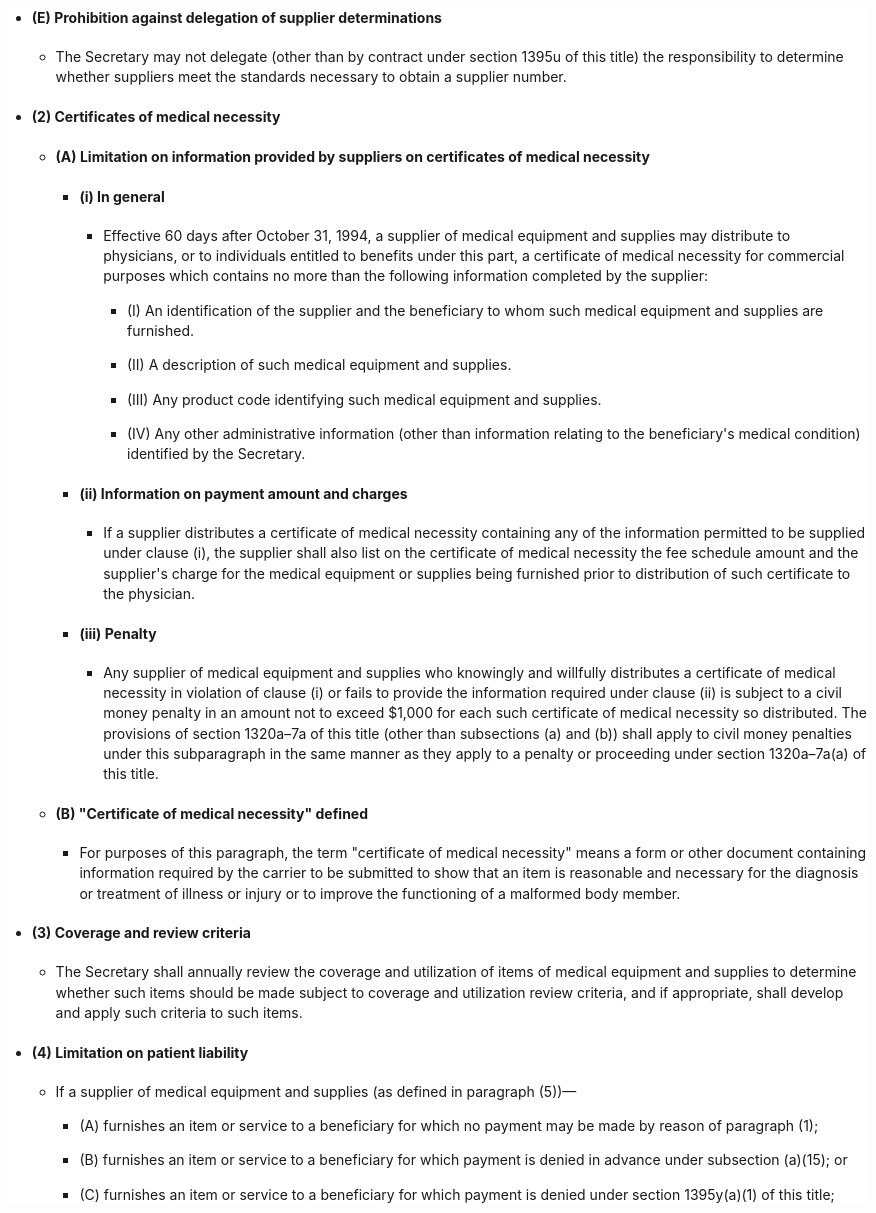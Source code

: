   * #### (E) Prohibition against delegation of supplier determinations
    * The Secretary may not delegate (other than by contract under section 1395u of this title) the responsibility to determine whether suppliers meet the standards necessary to obtain a supplier number.

* #### (2) Certificates of medical necessity
  * #### (A) Limitation on information provided by suppliers on certificates of medical necessity
    * #### (i) In general
      * Effective 60 days after October 31, 1994, a supplier of medical equipment and supplies may distribute to physicians, or to individuals entitled to benefits under this part, a certificate of medical necessity for commercial purposes which contains no more than the following information completed by the supplier:

        * (I) An identification of the supplier and the beneficiary to whom such medical equipment and supplies are furnished.

        * (II) A description of such medical equipment and supplies.

        * (III) Any product code identifying such medical equipment and supplies.

        * (IV) Any other administrative information (other than information relating to the beneficiary's medical condition) identified by the Secretary.

    * #### (ii) Information on payment amount and charges
      * If a supplier distributes a certificate of medical necessity containing any of the information permitted to be supplied under clause (i), the supplier shall also list on the certificate of medical necessity the fee schedule amount and the supplier's charge for the medical equipment or supplies being furnished prior to distribution of such certificate to the physician.

    * #### (iii) Penalty
      * Any supplier of medical equipment and supplies who knowingly and willfully distributes a certificate of medical necessity in violation of clause (i) or fails to provide the information required under clause (ii) is subject to a civil money penalty in an amount not to exceed $1,000 for each such certificate of medical necessity so distributed. The provisions of section 1320a–7a of this title (other than subsections (a) and (b)) shall apply to civil money penalties under this subparagraph in the same manner as they apply to a penalty or proceeding under section 1320a–7a(a) of this title.

  * #### (B) "Certificate of medical necessity" defined
    * For purposes of this paragraph, the term "certificate of medical necessity" means a form or other document containing information required by the carrier to be submitted to show that an item is reasonable and necessary for the diagnosis or treatment of illness or injury or to improve the functioning of a malformed body member.

* #### (3) Coverage and review criteria
  * The Secretary shall annually review the coverage and utilization of items of medical equipment and supplies to determine whether such items should be made subject to coverage and utilization review criteria, and if appropriate, shall develop and apply such criteria to such items.

* #### (4) Limitation on patient liability
  * If a supplier of medical equipment and supplies (as defined in paragraph (5))—

    * (A) furnishes an item or service to a beneficiary for which no payment may be made by reason of paragraph (1);

    * (B) furnishes an item or service to a beneficiary for which payment is denied in advance under subsection (a)(15); or

    * (C) furnishes an item or service to a beneficiary for which payment is denied under section 1395y(a)(1) of this title;
